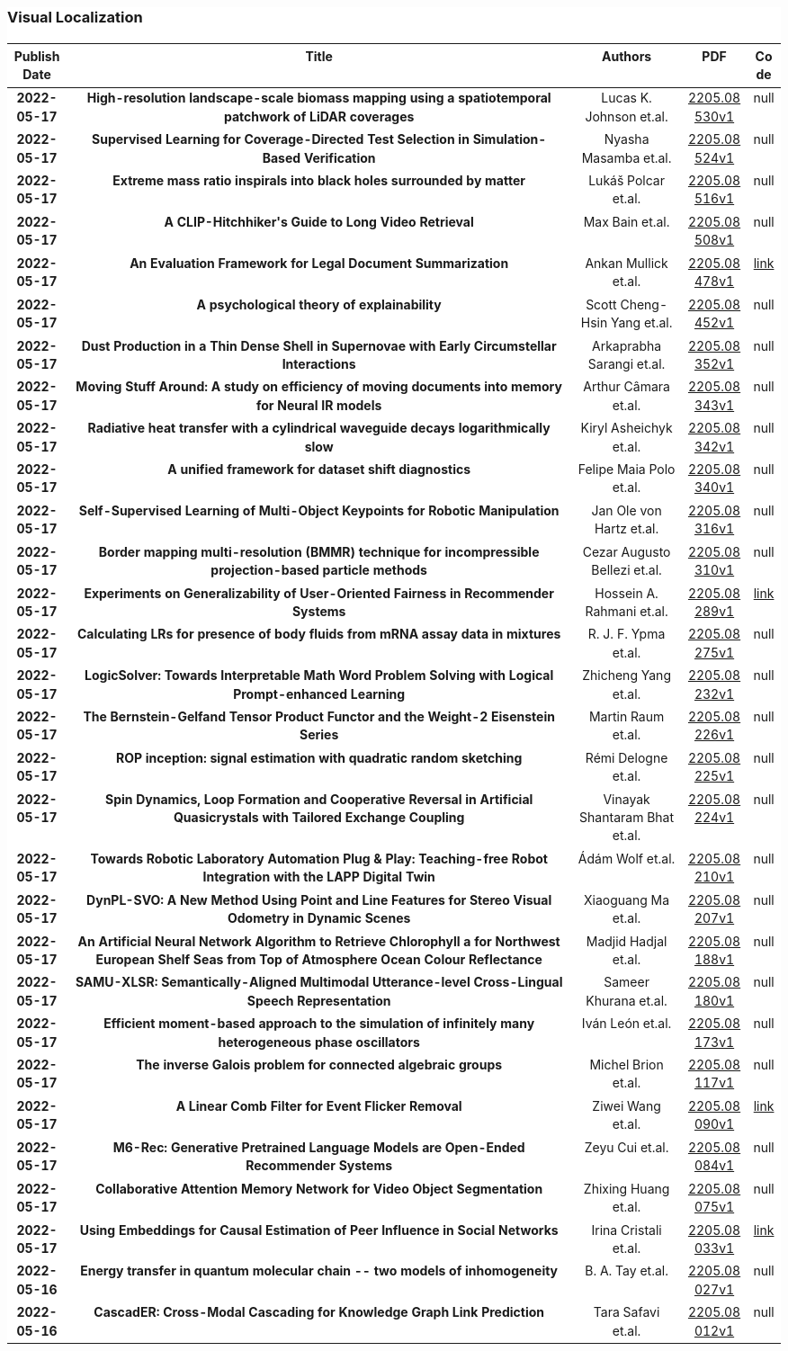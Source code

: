### Visual Localization
|Publish Date|Title|Authors|PDF|Code|
| :---: | :---: | :---: | :---: | :---: |
|**2022-05-17**|**High-resolution landscape-scale biomass mapping using a spatiotemporal patchwork of LiDAR coverages**|Lucas K. Johnson et.al.|[2205.08530v1](http://arxiv.org/abs/2205.08530v1)|null|
|**2022-05-17**|**Supervised Learning for Coverage-Directed Test Selection in Simulation-Based Verification**|Nyasha Masamba et.al.|[2205.08524v1](http://arxiv.org/abs/2205.08524v1)|null|
|**2022-05-17**|**Extreme mass ratio inspirals into black holes surrounded by matter**|Lukáš Polcar et.al.|[2205.08516v1](http://arxiv.org/abs/2205.08516v1)|null|
|**2022-05-17**|**A CLIP-Hitchhiker's Guide to Long Video Retrieval**|Max Bain et.al.|[2205.08508v1](http://arxiv.org/abs/2205.08508v1)|null|
|**2022-05-17**|**An Evaluation Framework for Legal Document Summarization**|Ankan Mullick et.al.|[2205.08478v1](http://arxiv.org/abs/2205.08478v1)|[link](https://github.com/manavkapadnis/legalevaluation_lrec2022)|
|**2022-05-17**|**A psychological theory of explainability**|Scott Cheng-Hsin Yang et.al.|[2205.08452v1](http://arxiv.org/abs/2205.08452v1)|null|
|**2022-05-17**|**Dust Production in a Thin Dense Shell in Supernovae with Early Circumstellar Interactions**|Arkaprabha Sarangi et.al.|[2205.08352v1](http://arxiv.org/abs/2205.08352v1)|null|
|**2022-05-17**|**Moving Stuff Around: A study on efficiency of moving documents into memory for Neural IR models**|Arthur Câmara et.al.|[2205.08343v1](http://arxiv.org/abs/2205.08343v1)|null|
|**2022-05-17**|**Radiative heat transfer with a cylindrical waveguide decays logarithmically slow**|Kiryl Asheichyk et.al.|[2205.08342v1](http://arxiv.org/abs/2205.08342v1)|null|
|**2022-05-17**|**A unified framework for dataset shift diagnostics**|Felipe Maia Polo et.al.|[2205.08340v1](http://arxiv.org/abs/2205.08340v1)|null|
|**2022-05-17**|**Self-Supervised Learning of Multi-Object Keypoints for Robotic Manipulation**|Jan Ole von Hartz et.al.|[2205.08316v1](http://arxiv.org/abs/2205.08316v1)|null|
|**2022-05-17**|**Border mapping multi-resolution (BMMR) technique for incompressible projection-based particle methods**|Cezar Augusto Bellezi et.al.|[2205.08310v1](http://arxiv.org/abs/2205.08310v1)|null|
|**2022-05-17**|**Experiments on Generalizability of User-Oriented Fairness in Recommender Systems**|Hossein A. Rahmani et.al.|[2205.08289v1](http://arxiv.org/abs/2205.08289v1)|[link](https://github.com/rahmanidashti/fairrecsys)|
|**2022-05-17**|**Calculating LRs for presence of body fluids from mRNA assay data in mixtures**|R. J. F. Ypma et.al.|[2205.08275v1](http://arxiv.org/abs/2205.08275v1)|null|
|**2022-05-17**|**LogicSolver: Towards Interpretable Math Word Problem Solving with Logical Prompt-enhanced Learning**|Zhicheng Yang et.al.|[2205.08232v1](http://arxiv.org/abs/2205.08232v1)|null|
|**2022-05-17**|**The Bernstein-Gelfand Tensor Product Functor and the Weight-2 Eisenstein Series**|Martin Raum et.al.|[2205.08226v1](http://arxiv.org/abs/2205.08226v1)|null|
|**2022-05-17**|**ROP inception: signal estimation with quadratic random sketching**|Rémi Delogne et.al.|[2205.08225v1](http://arxiv.org/abs/2205.08225v1)|null|
|**2022-05-17**|**Spin Dynamics, Loop Formation and Cooperative Reversal in Artificial Quasicrystals with Tailored Exchange Coupling**|Vinayak Shantaram Bhat et.al.|[2205.08224v1](http://arxiv.org/abs/2205.08224v1)|null|
|**2022-05-17**|**Towards Robotic Laboratory Automation Plug & Play: Teaching-free Robot Integration with the LAPP Digital Twin**|Ádám Wolf et.al.|[2205.08210v1](http://arxiv.org/abs/2205.08210v1)|null|
|**2022-05-17**|**DynPL-SVO: A New Method Using Point and Line Features for Stereo Visual Odometry in Dynamic Scenes**|Xiaoguang Ma et.al.|[2205.08207v1](http://arxiv.org/abs/2205.08207v1)|null|
|**2022-05-17**|**An Artificial Neural Network Algorithm to Retrieve Chlorophyll a for Northwest European Shelf Seas from Top of Atmosphere Ocean Colour Reflectance**|Madjid Hadjal et.al.|[2205.08188v1](http://arxiv.org/abs/2205.08188v1)|null|
|**2022-05-17**|**SAMU-XLSR: Semantically-Aligned Multimodal Utterance-level Cross-Lingual Speech Representation**|Sameer Khurana et.al.|[2205.08180v1](http://arxiv.org/abs/2205.08180v1)|null|
|**2022-05-17**|**Efficient moment-based approach to the simulation of infinitely many heterogeneous phase oscillators**|Iván León et.al.|[2205.08173v1](http://arxiv.org/abs/2205.08173v1)|null|
|**2022-05-17**|**The inverse Galois problem for connected algebraic groups**|Michel Brion et.al.|[2205.08117v1](http://arxiv.org/abs/2205.08117v1)|null|
|**2022-05-17**|**A Linear Comb Filter for Event Flicker Removal**|Ziwei Wang et.al.|[2205.08090v1](http://arxiv.org/abs/2205.08090v1)|[link](https://github.com/ziweiwwang/efr)|
|**2022-05-17**|**M6-Rec: Generative Pretrained Language Models are Open-Ended Recommender Systems**|Zeyu Cui et.al.|[2205.08084v1](http://arxiv.org/abs/2205.08084v1)|null|
|**2022-05-17**|**Collaborative Attention Memory Network for Video Object Segmentation**|Zhixing Huang et.al.|[2205.08075v1](http://arxiv.org/abs/2205.08075v1)|null|
|**2022-05-17**|**Using Embeddings for Causal Estimation of Peer Influence in Social Networks**|Irina Cristali et.al.|[2205.08033v1](http://arxiv.org/abs/2205.08033v1)|[link](https://github.com/irinacristali/peer-contagion-on-networks)|
|**2022-05-16**|**Energy transfer in quantum molecular chain -- two models of inhomogeneity**|B. A. Tay et.al.|[2205.08027v1](http://arxiv.org/abs/2205.08027v1)|null|
|**2022-05-16**|**CascadER: Cross-Modal Cascading for Knowledge Graph Link Prediction**|Tara Safavi et.al.|[2205.08012v1](http://arxiv.org/abs/2205.08012v1)|null|
